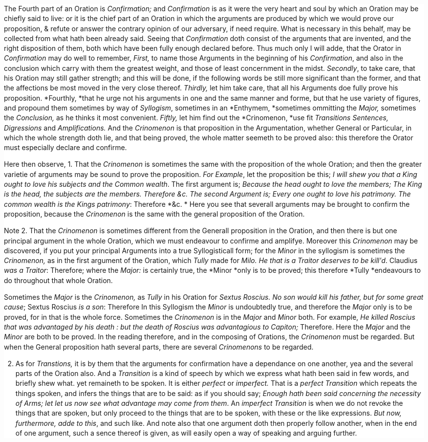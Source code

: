The Fourth part of an Oration is *Confirmation;* and *Confirmation* is as it were the very heart and soul by which an Oration may be chiefly said to live: or it is the chief part of an Oration in which the arguments are produced by which we would prove our proposition, & refute or answer the contrary opinion of our adversary, if need require. What is necessary in this behalf, may be collected from what hath been already said. Seeing that *Confirmation* doth consist of the arguments that are invented, and the right disposition of them, both which have been fully enough declared before. Thus much only I will adde, that the Orator in *Confirmation* may do well to remember,   *First,* to name those Arguments in the beginning of his *Confirmation*, and also in the conclusion which carry with them the greatest weight, and those of least concernment in the midst. *Secondly*, to take care, that his Oration may still gather strength; and this will be done, if the following words be still more significant than the former, and that the affections be most moved in the very close thereof. *Thirdly,* let him take care, that all his Arguments doe fully prove his proposition. *Fourthly, *that he urge not his arguments in one and the same manner and forme, but that he use variety of figures, and propound them sometimes by way of *Syllogism*, sometimes in an *Enthymem, *sometimes ommitting the *Major,* sometimes the *Conclusion,* as he thinks it most convenient. *Fiftly,* let him find out the *Crinomenon, *use fit *Transitions Sentences, Digressions* and *Amplifications.* And the *Crinomenon* is that proposition in the Argumentation, whether General or Particular, in which the whole strength doth lie, and that being proved, the whole matter seemeth to be proved also: this therefore the Orator must especially declare and confirme.  

Here then observe, 1. That the *Crinomenon*    is sometimes the same with the proposition of the whole Oration; and then the greater varietie of arguments may be sound to prove the proposition. *For Example*, let the proposition be this; *I will shew you that a King ought to love his subjects and the Common wealth*. The first argument is; *Because the head ought to love the members; The King is the head, the subjects are the members. *Therefore *&c.* The second Argument is;* Every one ought to love his patrimony. The common wealth is the Kings patrimony*: Therefore *&c. * Here you see that severall arguments may be brought to confirm the proposition, because the *Crinomenon* is the same with the general proposition of the Oration.  

Note 2. That the *Crinomenon* is sometimes different from the Generall proposition in the Oration, and then there is but one principal argument in the whole Oration, which we must endeavour to confirme and amplifye. Moreover this *Crinomenon* may be discovered, if you put your principal Arguments into a true Syllogisticall form; for the *Minor* in the syllogism is sometimes the *Crinomenon,* as in the first argument of the Oration, which *Tully* made for *Milo. He that is a Traitor deserves to be kill'd*. Claudius *was*    *a Traitor*: Therefore; where the *Major:* is certainly true, the *Minor *only is to be proved; this therefore *Tully *endeavours to do throughout that whole Oration.  

Sometimes the *Major* is the *Crinomenon,* as *Tully* in his Oration for *Sextus Roscius. No son would kill his father, but for some great cause*; Sextus Roscius *is a son*: Therefore In this Syllogism the *Minor* is undoubtedly true, and therefore the *Major* only is to be proved, for in that is the whole force. Sometimes the *Crinomenon* is in the *Major* and *Minor* both. For example, *He killed Roscius that was advantaged by his death : but the death of Roscius was advantagious to Capiton;* Therefore. Here the *Major* and the *Minor* are both to be proved. In the reading therefore, and in the composing of Orations, the *Crinomenon* must be regarded. But when the General proposition hath several parts, there are several *Crinomenons* to be regarded.  

2. As for *Transtions,* it is by them that the arguments for confirmation have a dependance on one another, yea and the several parts of the Oration also. And a *Transition* is a kind of speech by which we express what hath been said in few words, and briefly shew what. yet remaineth to be spoken. It is either *perfect* or *imperfect.* That   is a *perfect Transition* which repeats the things spoken, and infers the things that are to be said: as if you should say; *Enough hath been said concerning the necessity of Arms; let let us now see what advantage may come from them*. An *imperfect Transition* is when we do not revoke the things that are spoken, but only proceed to the things that are to be spoken, with these or the like expressions. *But now, furthermore, adde to this*, and such like. And note also that one argument doth then properly follow another, when in the end of one argument, such a sence thereof is given, as will easily open a way of speaking and arguing further.  
